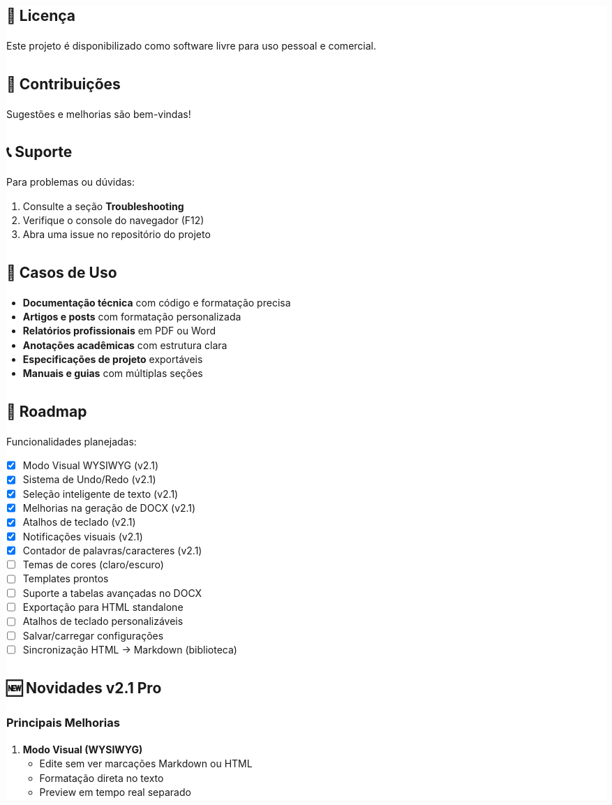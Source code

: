 ## 📄 Licença

Este projeto é disponibilizado como software livre para uso pessoal e comercial.

## 🤝 Contribuições

Sugestões e melhorias são bem-vindas!

## 📞 Suporte

Para problemas ou dúvidas:
1. Consulte a seção **Troubleshooting**
2. Verifique o console do navegador (F12)
3. Abra uma issue no repositório do projeto

## 🎯 Casos de Uso

- **Documentação técnica** com código e formatação precisa
- **Artigos e posts** com formatação personalizada
- **Relatórios profissionais** em PDF ou Word
- **Anotações acadêmicas** com estrutura clara
- **Especificações de projeto** exportáveis
- **Manuais e guias** com múltiplas seções

## 🚧 Roadmap

Funcionalidades planejadas:
- [x] Modo Visual WYSIWYG (v2.1)
- [x] Sistema de Undo/Redo (v2.1)
- [x] Seleção inteligente de texto (v2.1)
- [x] Melhorias na geração de DOCX (v2.1)
- [x] Atalhos de teclado (v2.1)
- [x] Notificações visuais (v2.1)
- [x] Contador de palavras/caracteres (v2.1)
- [ ] Temas de cores (claro/escuro)
- [ ] Templates prontos
- [ ] Suporte a tabelas avançadas no DOCX
- [ ] Exportação para HTML standalone
- [ ] Atalhos de teclado personalizáveis
- [ ] Salvar/carregar configurações
- [ ] Sincronização HTML → Markdown (biblioteca)

## 🆕 Novidades v2.1 Pro

### Principais Melhorias

1. **Modo Visual (WYSIWYG)**
   - Edite sem ver marcações Markdown ou HTML
   - Formatação direta no texto
   - Preview em tempo real separado
